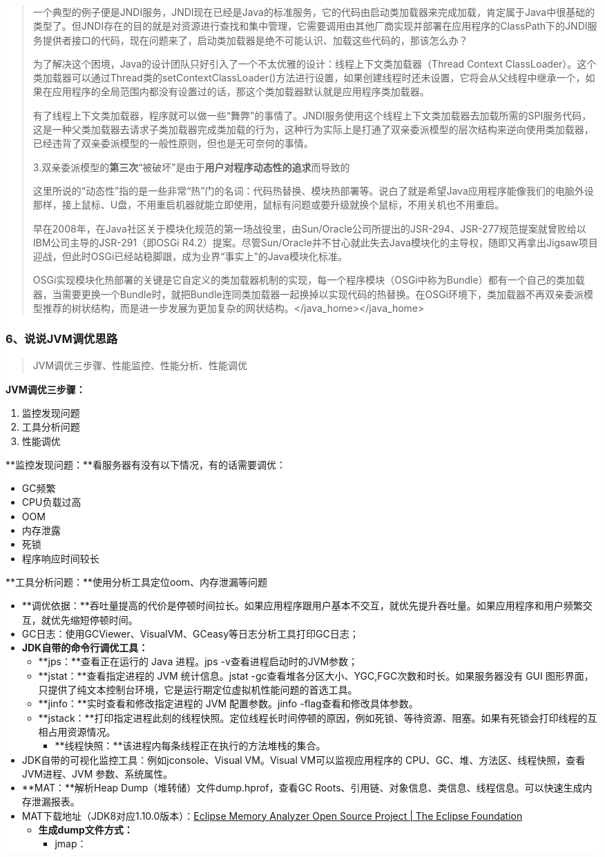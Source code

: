 > 一个典型的例子便是JNDI服务，JNDI现在已经是Java的标准服务，它的代码由启动类加载器来完成加载，肯定属于Java中很基础的类型了。但JNDI存在的目的就是对资源进行查找和集中管理，它需要调用由其他厂商实现并部署在应用程序的ClassPath下的JNDI服务提供者接口的代码，现在问题来了，启动类加载器是绝不可能认识、加载这些代码的，那该怎么办？
> 
> 为了解决这个困境，Java的设计团队只好引入了一个不太优雅的设计：线程上下文类加载器（Thread Context ClassLoader）。这个类加载器可以通过Thread类的setContextClassLoader()方法进行设置，如果创建线程时还未设置，它将会从父线程中继承一个，如果在应用程序的全局范围内都没有设置过的话，那这个类加载器默认就是应用程序类加载器。
> 
> 有了线程上下文类加载器，程序就可以做一些“舞弊”的事情了。JNDI服务使用这个线程上下文类加载器去加载所需的SPI服务代码，这是一种父类加载器去请求子类加载器完成类加载的行为，这种行为实际上是打通了双亲委派模型的层次结构来逆向使用类加载器，已经违背了双亲委派模型的一般性原则，但也是无可奈何的事情。
> 
> 3.双亲委派模型的**第三次**“被破坏”是由于**用户对程序动态性的追求**而导致的
> 
> 这里所说的“动态性”指的是一些非常“热”门的名词：代码热替换、模块热部署等。说白了就是希望Java应用程序能像我们的电脑外设那样，接上鼠标、U盘，不用重启机器就能立即使用，鼠标有问题或要升级就换个鼠标，不用关机也不用重启。
> 
> 早在2008年，在Java社区关于模块化规范的第一场战役里，由Sun/Oracle公司所提出的JSR-294、JSR-277规范提案就曾败给以IBM公司主导的JSR-291（即OSGi R4.2）提案。尽管Sun/Oracle并不甘心就此失去Java模块化的主导权，随即又再拿出Jigsaw项目迎战，但此时OSGi已经站稳脚跟，成为业界“事实上”的Java模块化标准。
> 
> OSGi实现模块化热部署的关键是它自定义的类加载器机制的实现，每一个程序模块（OSGi中称为Bundle）都有一个自己的类加载器，当需要更换一个Bundle时，就把Bundle连同类加载器一起换掉以实现代码的热替换。在OSGi环境下，类加载器不再双亲委派模型推荐的树状结构，而是进一步发展为更加复杂的网状结构。</java\_home></java\_home>

### 6、说说JVM调优思路

> JVM调优三步骤、性能监控、性能分析、性能调优

**JVM调优三步骤：**

1.  监控发现问题
2.  工具分析问题
3.  性能调优 

**监控发现问题：**看服务器有没有以下情况，有的话需要调优：

-   GC频繁
-   CPU负载过高
-   OOM
-   内存泄露
-   死锁
-   程序响应时间较长

**工具分析问题：**使用分析工具定位oom、内存泄漏等问题

-   **调优依据：**吞吐量提高的代价是停顿时间拉长。如果应用程序跟用户基本不交互，就优先提升吞吐量。如果应用程序和用户频繁交互，就优先缩短停顿时间。
-   GC日志：使用GCViewer、VisualVM、GCeasy等日志分析工具打印GC日志；
-   **JDK自带的命令行调优工具：**
    -   **jps：**查看正在运行的 Java 进程。jps -v查看进程启动时的JVM参数；
    -   **jstat：**查看指定进程的 JVM 统计信息。jstat -gc查看堆各分区大小、YGC,FGC次数和时长。如果服务器没有 GUI 图形界面，只提供了纯文本控制台环境，它是运行期定位虚拟机性能问题的首选工具。
    -   **jinfo：**实时查看和修改指定进程的 JVM 配置参数。jinfo -flag查看和修改具体参数。
    -   **jstack：**打印指定进程此刻的线程快照。定位线程长时间停顿的原因，例如死锁、等待资源、阻塞。如果有死锁会打印线程的互相占用资源情况。
        -   **线程快照：**该进程内每条线程正在执行的方法堆栈的集合。
-   JDK自带的可视化监控工具：例如jconsole、Visual VM。Visual VM可以监视应用程序的 CPU、GC、堆、方法区、线程快照，查看JVM进程、JVM 参数、系统属性。
-   **MAT：**解析Heap Dump（堆转储）文件dump.hprof，查看GC Roots、引用链、对象信息、类信息、线程信息。可以快速生成内存泄漏报表。
-   MAT下载地址（JDK8对应1.10.0版本）：[Eclipse Memory Analyzer Open Source Project | The Eclipse Foundation](https://eclipse.dev/mat/previousReleases.php "Eclipse Memory Analyzer Open Source Project | The Eclipse Foundation")
    -   **生成dump文件方式：**
        -   jmap：
            